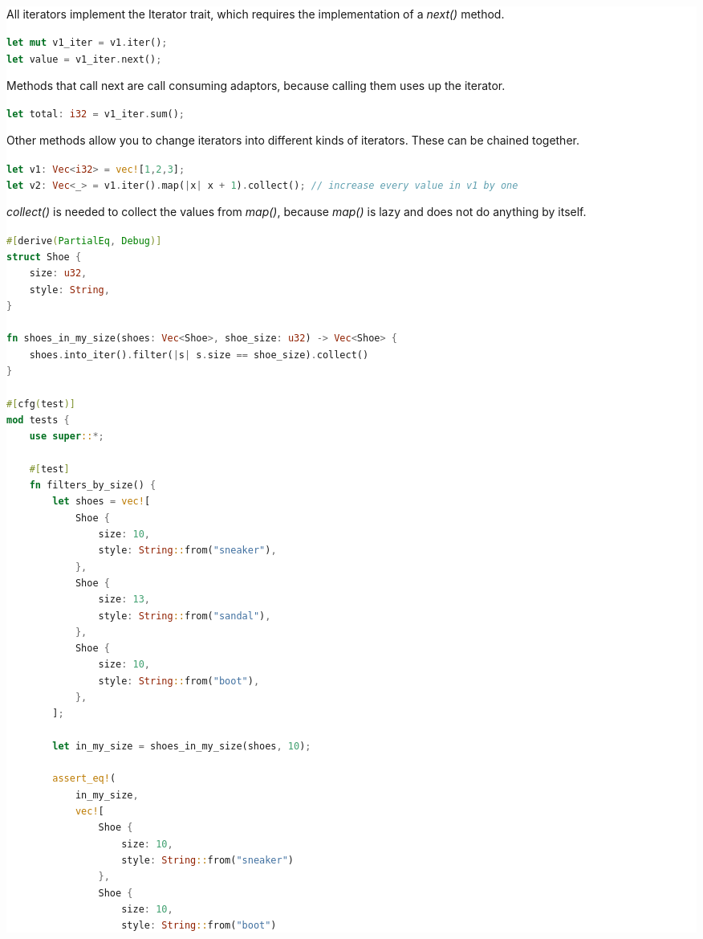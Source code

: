 All iterators implement the Iterator trait, which requires the implementation of a *next()* method.

```rust
let mut v1_iter = v1.iter();
let value = v1_iter.next();
```

Methods that call next are call consuming adaptors, because calling them uses up the iterator.

```rust
let total: i32 = v1_iter.sum();
```

Other methods allow you to change iterators into different kinds of iterators. These can be chained together.

```rust
let v1: Vec<i32> = vec![1,2,3];
let v2: Vec<_> = v1.iter().map(|x| x + 1).collect(); // increase every value in v1 by one
```

*collect()* is needed to collect the values from *map()*, because *map()* is lazy and does not do anything by itself.

```rust
#[derive(PartialEq, Debug)]
struct Shoe {
    size: u32,
    style: String,
}

fn shoes_in_my_size(shoes: Vec<Shoe>, shoe_size: u32) -> Vec<Shoe> {
    shoes.into_iter().filter(|s| s.size == shoe_size).collect()
}

#[cfg(test)]
mod tests {
    use super::*;

    #[test]
    fn filters_by_size() {
        let shoes = vec![
            Shoe {
                size: 10,
                style: String::from("sneaker"),
            },
            Shoe {
                size: 13,
                style: String::from("sandal"),
            },
            Shoe {
                size: 10,
                style: String::from("boot"),
            },
        ];

        let in_my_size = shoes_in_my_size(shoes, 10);

        assert_eq!(
            in_my_size,
            vec![
                Shoe {
                    size: 10,
                    style: String::from("sneaker")
                },
                Shoe {
                    size: 10,
                    style: String::from("boot")
```